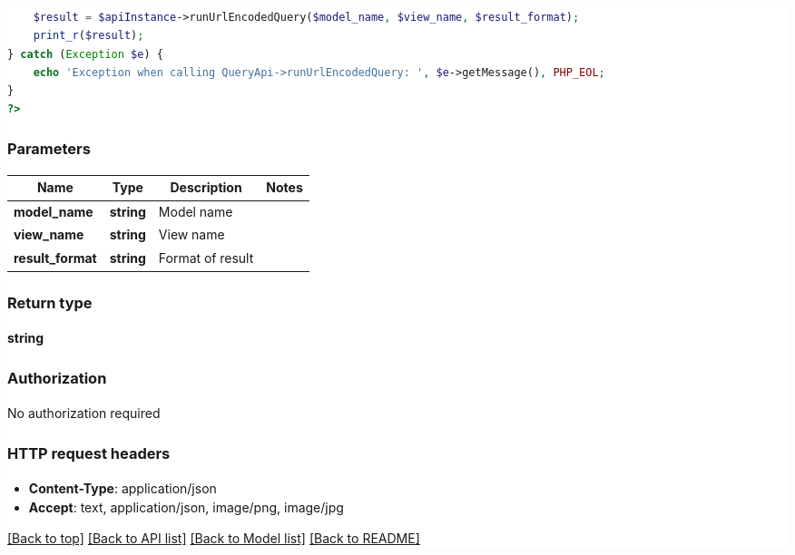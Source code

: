 ```php
    $result = $apiInstance->runUrlEncodedQuery($model_name, $view_name, $result_format);
    print_r($result);
} catch (Exception $e) {
    echo 'Exception when calling QueryApi->runUrlEncodedQuery: ', $e->getMessage(), PHP_EOL;
}
?>
```

### Parameters

Name | Type | Description  | Notes
------------- | ------------- | ------------- | -------------
 **model_name** | **string**| Model name |
 **view_name** | **string**| View name |
 **result_format** | **string**| Format of result |

### Return type

**string**

### Authorization

No authorization required

### HTTP request headers

 - **Content-Type**: application/json
 - **Accept**: text, application/json, image/png, image/jpg

[[Back to top]](#) [[Back to API list]](../../README.md#documentation-for-api-endpoints) [[Back to Model list]](../../README.md#documentation-for-models) [[Back to README]](../../README.md)

